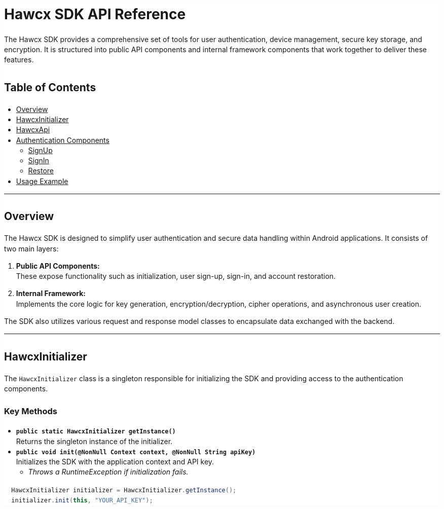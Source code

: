 # Hawcx SDK API Reference

The Hawcx SDK provides a comprehensive set of tools for user authentication, device management, secure key storage, and encryption. It is structured into public API components and internal framework components that work together to deliver these features.

## Table of Contents

- [Overview](#overview)
- [HawcxInitializer](#hawcxinitializer)
- [HawcxApi](#hawcxapi)
- [Authentication Components](#authentication-components)
  - [SignUp](#signup)
  - [SignIn](#signin)
  - [Restore](#restore)
- [Usage Example](#usage-example)

---

## Overview

The Hawcx SDK is designed to simplify user authentication and secure data handling within Android applications. It consists of two main layers:

1. **Public API Components:**  
   These expose functionality such as initialization, user sign-up, sign-in, and account restoration.

2. **Internal Framework:**  
   Implements the core logic for key generation, encryption/decryption, cipher operations, and asynchronous user creation.

The SDK also utilizes various request and response model classes to encapsulate data exchanged with the backend.

---

## HawcxInitializer

The `HawcxInitializer` class is a singleton responsible for initializing the SDK and providing access to the authentication components.

### Key Methods

- **`public static HawcxInitializer getInstance()`**  
  Returns the singleton instance of the initializer.
- **`public void init(@NonNull Context context, @NonNull String apiKey)`**  
  Initializes the SDK with the application context and API key.  
  - *Throws a RuntimeException if initialization fails.*
```java
  HawcxInitializer initializer = HawcxInitializer.getInstance();
  initializer.init(this, "YOUR_API_KEY");
```
